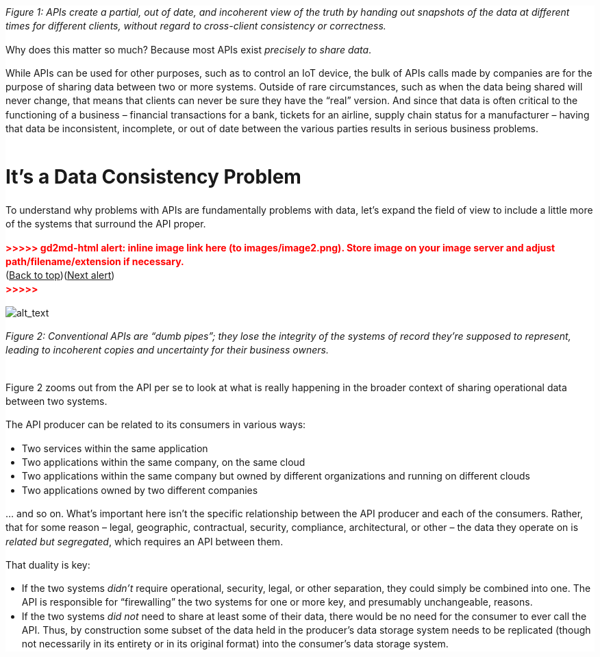 
_Figure 1: APIs create a partial, out of date, and incoherent view of the truth by handing out snapshots of the data at different times for different clients, without regard to cross-client consistency or correctness._

Why does this matter so much? Because most APIs exist _precisely to share data_. 

While APIs can be used for other purposes, such as to control an IoT device, the bulk of APIs calls made by companies are for the purpose of sharing data between two or more systems. Outside of rare circumstances, such as when the data being shared will never change, that means that clients can never be sure they have the “real” version. And since that data is often critical to the functioning of a business – financial transactions for a bank, tickets for an airline, supply chain status for a manufacturer – having that data be inconsistent, incomplete, or out of date between the various parties results in serious business problems.


# It’s a Data Consistency Problem

To understand why problems with APIs are fundamentally problems with data, let’s expand the field of view to include a little more of the systems that surround the API proper.



<p id="gdcalert2" ><span style="color: red; font-weight: bold">>>>>>  gd2md-html alert: inline image link here (to images/image2.png). Store image on your image server and adjust path/filename/extension if necessary. </span><br>(<a href="#">Back to top</a>)(<a href="#gdcalert3">Next alert</a>)<br><span style="color: red; font-weight: bold">>>>>> </span></p>


![alt_text](images/image2.png "image_tooltip")


_Figure 2: Conventional APIs are “dumb pipes”; they lose the integrity of the systems of record they’re supposed to represent, leading to incoherent copies and uncertainty for their business owners._

 \
Figure 2 zooms out from the API per se to look at what is really happening in the broader context of sharing operational data between two systems. 

The API producer can be related to its consumers in various ways:



* Two services within the same application
* Two applications within the same company, on the same cloud
* Two applications within the same company but owned by different organizations and running on different clouds
* Two applications owned by two different companies

… and so on. What’s important here isn’t the specific relationship between the API producer and each of the consumers. Rather, that for some reason – legal, geographic, contractual, security, compliance, architectural, or other – the data they operate on is _related but segregated_, which requires an API between them. 

That duality is key:



* If the two systems _didn’t_ require operational, security, legal, or other separation, they could simply be combined into one. The API is responsible for “firewalling” the two systems for one or more key, and presumably unchangeable, reasons.
* If the two systems _did not_ need to share at least some of their data, there would be no need for the consumer to ever call the API. Thus, by construction some subset of the data held in the producer’s data storage system needs to be replicated (though not necessarily in its entirety or in its original format) into the consumer’s data storage system.

